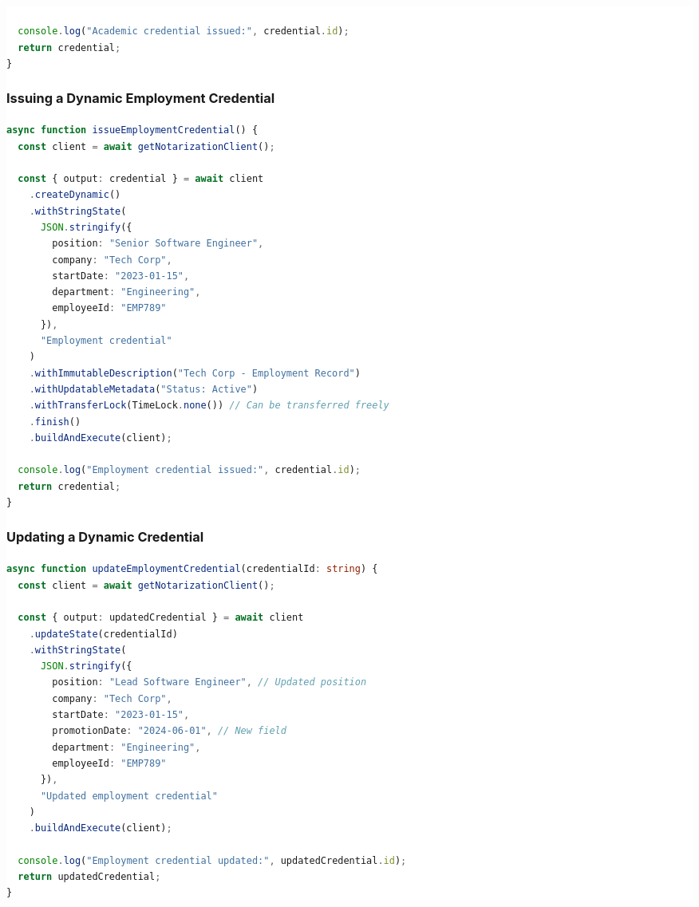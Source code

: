 ```typescript
    
  console.log("Academic credential issued:", credential.id);
  return credential;
}
```

### Issuing a Dynamic Employment Credential

```typescript
async function issueEmploymentCredential() {
  const client = await getNotarizationClient();
  
  const { output: credential } = await client
    .createDynamic()
    .withStringState(
      JSON.stringify({
        position: "Senior Software Engineer",
        company: "Tech Corp",
        startDate: "2023-01-15",
        department: "Engineering",
        employeeId: "EMP789"
      }),
      "Employment credential"
    )
    .withImmutableDescription("Tech Corp - Employment Record")
    .withUpdatableMetadata("Status: Active")
    .withTransferLock(TimeLock.none()) // Can be transferred freely
    .finish()
    .buildAndExecute(client);
    
  console.log("Employment credential issued:", credential.id);
  return credential;
}
```

### Updating a Dynamic Credential

```typescript
async function updateEmploymentCredential(credentialId: string) {
  const client = await getNotarizationClient();
  
  const { output: updatedCredential } = await client
    .updateState(credentialId)
    .withStringState(
      JSON.stringify({
        position: "Lead Software Engineer", // Updated position
        company: "Tech Corp",
        startDate: "2023-01-15",
        promotionDate: "2024-06-01", // New field
        department: "Engineering",
        employeeId: "EMP789"
      }),
      "Updated employment credential"
    )
    .buildAndExecute(client);
    
  console.log("Employment credential updated:", updatedCredential.id);
  return updatedCredential;
}
```
